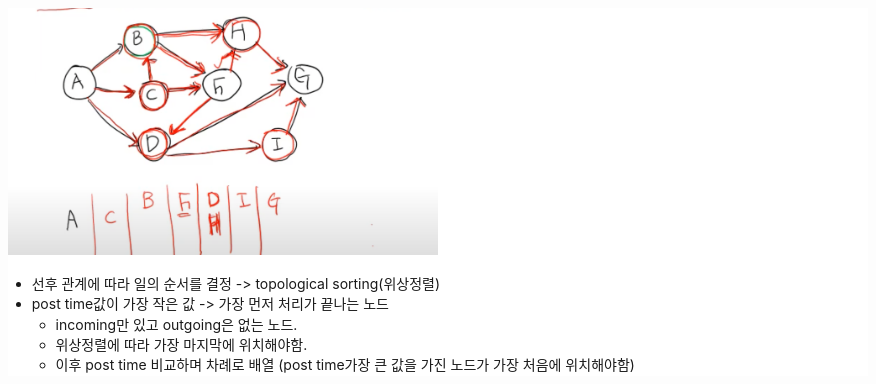 <img src="/assets/images/topological.png" height="50%" width="50%"/>

- 선후 관계에 따라 일의 순서를 결정 -> topological sorting(위상정렬)
- post time값이 가장 작은 값 -> 가장 먼저 처리가 끝나는 노드
  - incoming만 있고 outgoing은 없는 노드.
  - 위상정렬에 따라 가장 마지막에 위치해야함.
  - 이후 post time 비교하며 차례로 배열 (post time가장 큰 값을 가진 노드가 가장 처음에 위치해야함)
